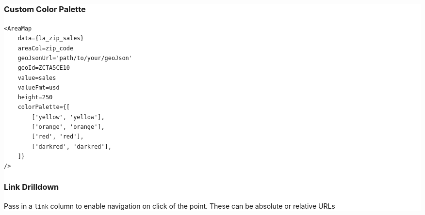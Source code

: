 
### Custom Color Palette

<DocTab>
    <div slot='preview'>
        <AreaMap 
            data={la_zip_sales} 
            areaCol=zip_code
            geoJsonUrl='/geo-json/ca_california_zip_codes_geo_1.min.json'
            geoId=ZCTA5CE10
            value=sales
            valueFmt=usd
            height=250
            colorPalette={[
                ['yellow', 'yellow'],
                ['orange', 'orange'],
                ['red', 'red'],
                ['darkred', 'darkred'],
            ]}
        />
    </div>

```svelte
<AreaMap 
    data={la_zip_sales} 
    areaCol=zip_code
    geoJsonUrl='path/to/your/geoJson'
    geoId=ZCTA5CE10
    value=sales
    valueFmt=usd
    height=250
    colorPalette={[
        ['yellow', 'yellow'],
        ['orange', 'orange'],
        ['red', 'red'],
        ['darkred', 'darkred'],
    ]}
/>
```
</DocTab>



### Link Drilldown
Pass in a `link` column to enable navigation on click of the point. These can be absolute or relative URLs


<DocTab>
    <div slot='preview'>
        <AreaMap 
            data={la_zip_sales} 
            areaCol=zip_code
            geoJsonUrl='/geo-json/ca_california_zip_codes_geo_1.min.json'
            geoId=ZCTA5CE10
            value=sales
            valueFmt=usd
            height=250
            link=link_col
        />
    </div>

